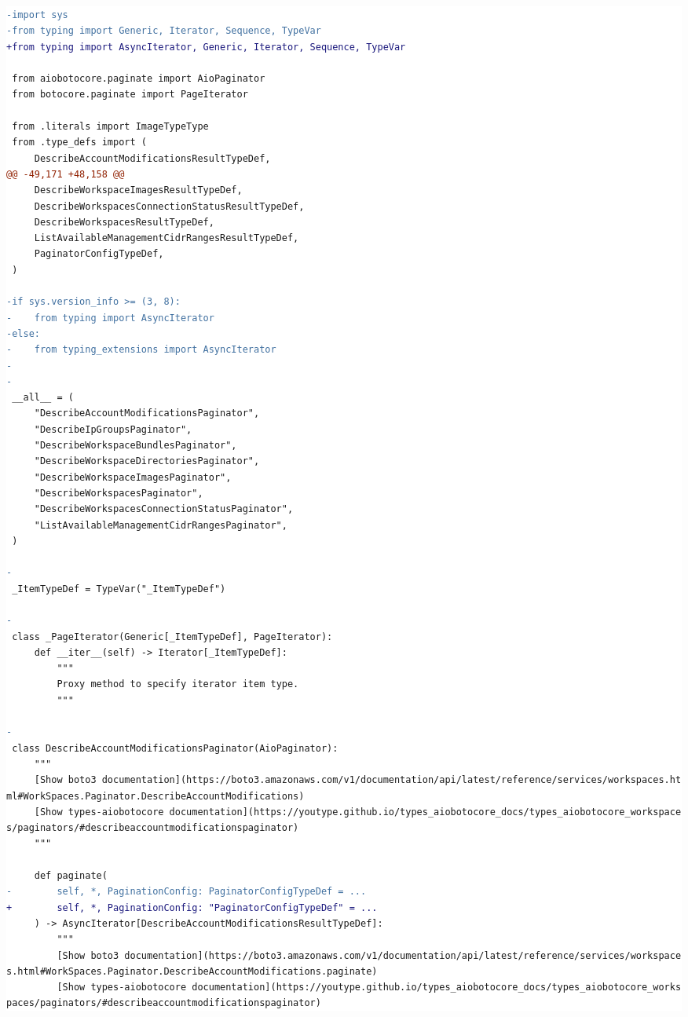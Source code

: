 ```diff
-import sys
-from typing import Generic, Iterator, Sequence, TypeVar
+from typing import AsyncIterator, Generic, Iterator, Sequence, TypeVar
 
 from aiobotocore.paginate import AioPaginator
 from botocore.paginate import PageIterator
 
 from .literals import ImageTypeType
 from .type_defs import (
     DescribeAccountModificationsResultTypeDef,
@@ -49,171 +48,158 @@
     DescribeWorkspaceImagesResultTypeDef,
     DescribeWorkspacesConnectionStatusResultTypeDef,
     DescribeWorkspacesResultTypeDef,
     ListAvailableManagementCidrRangesResultTypeDef,
     PaginatorConfigTypeDef,
 )
 
-if sys.version_info >= (3, 8):
-    from typing import AsyncIterator
-else:
-    from typing_extensions import AsyncIterator
-
-
 __all__ = (
     "DescribeAccountModificationsPaginator",
     "DescribeIpGroupsPaginator",
     "DescribeWorkspaceBundlesPaginator",
     "DescribeWorkspaceDirectoriesPaginator",
     "DescribeWorkspaceImagesPaginator",
     "DescribeWorkspacesPaginator",
     "DescribeWorkspacesConnectionStatusPaginator",
     "ListAvailableManagementCidrRangesPaginator",
 )
 
-
 _ItemTypeDef = TypeVar("_ItemTypeDef")
 
-
 class _PageIterator(Generic[_ItemTypeDef], PageIterator):
     def __iter__(self) -> Iterator[_ItemTypeDef]:
         """
         Proxy method to specify iterator item type.
         """
 
-
 class DescribeAccountModificationsPaginator(AioPaginator):
     """
     [Show boto3 documentation](https://boto3.amazonaws.com/v1/documentation/api/latest/reference/services/workspaces.html#WorkSpaces.Paginator.DescribeAccountModifications)
     [Show types-aiobotocore documentation](https://youtype.github.io/types_aiobotocore_docs/types_aiobotocore_workspaces/paginators/#describeaccountmodificationspaginator)
     """
 
     def paginate(
-        self, *, PaginationConfig: PaginatorConfigTypeDef = ...
+        self, *, PaginationConfig: "PaginatorConfigTypeDef" = ...
     ) -> AsyncIterator[DescribeAccountModificationsResultTypeDef]:
         """
         [Show boto3 documentation](https://boto3.amazonaws.com/v1/documentation/api/latest/reference/services/workspaces.html#WorkSpaces.Paginator.DescribeAccountModifications.paginate)
         [Show types-aiobotocore documentation](https://youtype.github.io/types_aiobotocore_docs/types_aiobotocore_workspaces/paginators/#describeaccountmodificationspaginator)
```